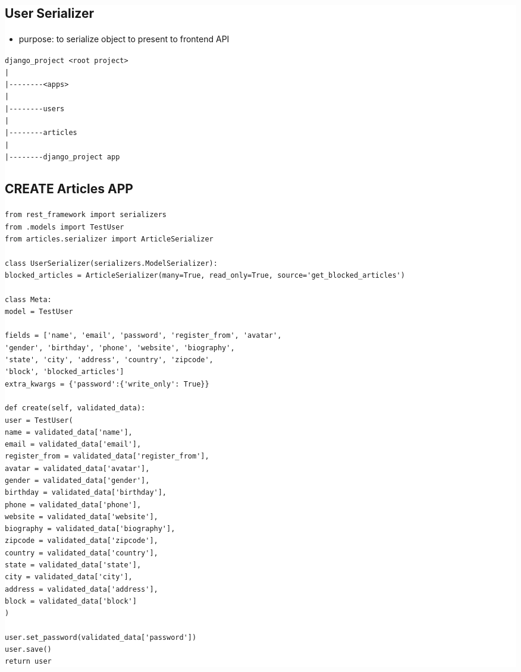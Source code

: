 
## User Serializer
- purpose: to serialize object to present to frontend API
```
django_project <root project>
|
|--------<apps>
|
|--------users
|
|--------articles
|
|--------django_project app
```

## CREATE Articles APP

```
from rest_framework import serializers  
from .models import TestUser  
from articles.serializer import ArticleSerializer  
  
class UserSerializer(serializers.ModelSerializer):  
blocked_articles = ArticleSerializer(many=True, read_only=True, source='get_blocked_articles')  
  
class Meta:  
model = TestUser  
  
fields = ['name', 'email', 'password', 'register_from', 'avatar',  
'gender', 'birthday', 'phone', 'website', 'biography',  
'state', 'city', 'address', 'country', 'zipcode',  
'block', 'blocked_articles']  
extra_kwargs = {'password':{'write_only': True}}  
  
def create(self, validated_data):  
user = TestUser(  
name = validated_data['name'],  
email = validated_data['email'],  
register_from = validated_data['register_from'],  
avatar = validated_data['avatar'],  
gender = validated_data['gender'],  
birthday = validated_data['birthday'],  
phone = validated_data['phone'],  
website = validated_data['website'],  
biography = validated_data['biography'],  
zipcode = validated_data['zipcode'],  
country = validated_data['country'],  
state = validated_data['state'],  
city = validated_data['city'],  
address = validated_data['address'],  
block = validated_data['block']  
)  
  
user.set_password(validated_data['password'])  
user.save()  
return user
```
